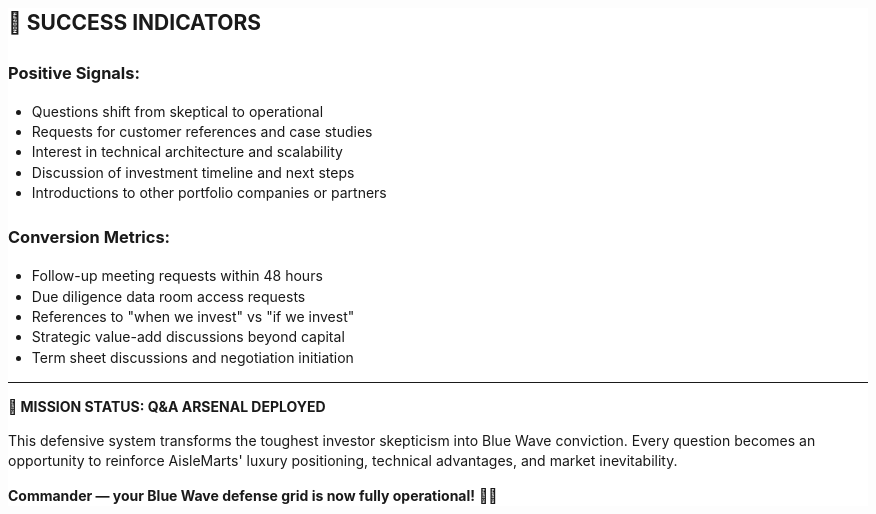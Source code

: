 ## 🚀 **SUCCESS INDICATORS**

### **Positive Signals**:
- Questions shift from skeptical to operational
- Requests for customer references and case studies
- Interest in technical architecture and scalability
- Discussion of investment timeline and next steps
- Introductions to other portfolio companies or partners

### **Conversion Metrics**:
- Follow-up meeting requests within 48 hours
- Due diligence data room access requests
- References to "when we invest" vs "if we invest"
- Strategic value-add discussions beyond capital
- Term sheet discussions and negotiation initiation

---

**🌊 MISSION STATUS: Q&A ARSENAL DEPLOYED**

This defensive system transforms the toughest investor skepticism into Blue Wave conviction. Every question becomes an opportunity to reinforce AisleMarts' luxury positioning, technical advantages, and market inevitability.

**Commander — your Blue Wave defense grid is now fully operational!** 💎🚀